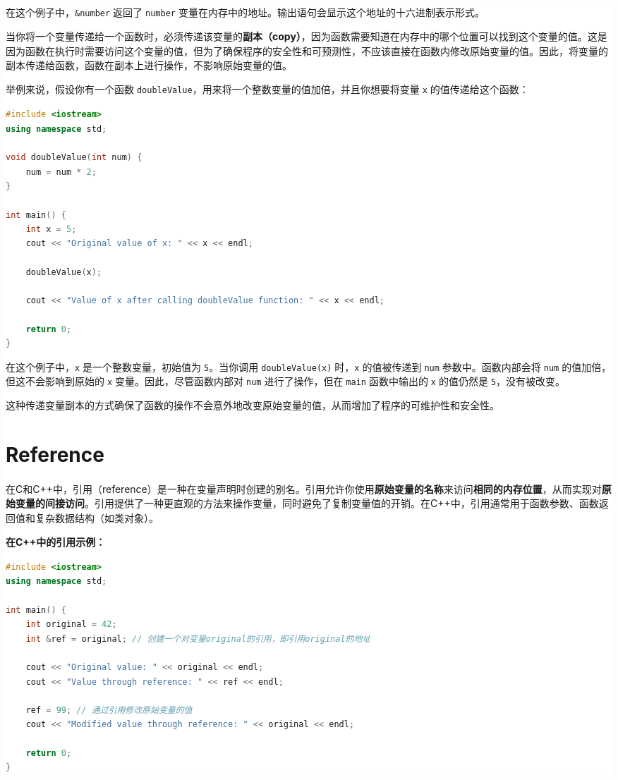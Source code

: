 在这个例子中，`&number` 返回了 `number` 变量在内存中的地址。输出语句会显示这个地址的十六进制表示形式。

当你将一个变量传递给一个函数时，必须传递该变量的**副本（copy）**，因为函数需要知道在内存中的哪个位置可以找到这个变量的值。这是因为函数在执行时需要访问这个变量的值，但为了确保程序的安全性和可预测性，不应该直接在函数内修改原始变量的值。因此，将变量的副本传递给函数，函数在副本上进行操作，不影响原始变量的值。

举例来说，假设你有一个函数 `doubleValue`，用来将一个整数变量的值加倍，并且你想要将变量 `x` 的值传递给这个函数：

```cpp
#include <iostream>
using namespace std;

void doubleValue(int num) {
    num = num * 2;
}

int main() {
    int x = 5;
    cout << "Original value of x: " << x << endl;
    
    doubleValue(x);
    
    cout << "Value of x after calling doubleValue function: " << x << endl;
    
    return 0;
}
```

在这个例子中，`x` 是一个整数变量，初始值为 `5`。当你调用 `doubleValue(x)` 时，`x` 的值被传递到 `num` 参数中。函数内部会将 `num` 的值加倍，但这不会影响到原始的 `x` 变量。因此，尽管函数内部对 `num` 进行了操作，但在 `main` 函数中输出的 `x` 的值仍然是 `5`，没有被改变。

这种传递变量副本的方式确保了函数的操作不会意外地改变原始变量的值，从而增加了程序的可维护性和安全性。

# Reference

在C和C++中，引用（reference）是一种在变量声明时创建的别名。引用允许你使用**原始变量的名称**来访问**相同的内存位置**，从而实现对**原始变量的间接访问**。引用提供了一种更直观的方法来操作变量，同时避免了复制变量值的开销。在C++中，引用通常用于函数参数、函数返回值和复杂数据结构（如类对象）。

**在C++中的引用示例：**

```cpp
#include <iostream>
using namespace std;

int main() {
    int original = 42;
    int &ref = original; // 创建一个对变量original的引用，即引用original的地址

    cout << "Original value: " << original << endl;
    cout << "Value through reference: " << ref << endl;

    ref = 99; // 通过引用修改原始变量的值
    cout << "Modified value through reference: " << original << endl;

    return 0;
}
```
